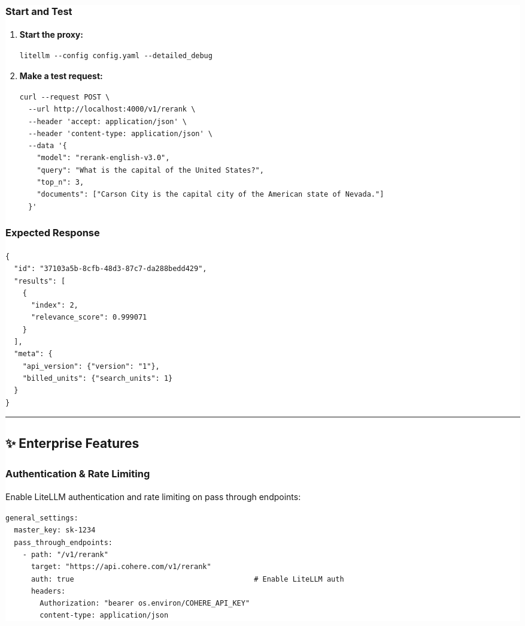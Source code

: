 
### Start and Test​

  1. **Start the proxy:**
         
         litellm --config config.yaml --detailed_debug  
         

  2. **Make a test request:**
         
         curl --request POST \  
           --url http://localhost:4000/v1/rerank \  
           --header 'accept: application/json' \  
           --header 'content-type: application/json' \  
           --data '{  
             "model": "rerank-english-v3.0",  
             "query": "What is the capital of the United States?",  
             "top_n": 3,  
             "documents": ["Carson City is the capital city of the American state of Nevada."]  
           }'  
         

### Expected Response​
    
    
    {  
      "id": "37103a5b-8cfb-48d3-87c7-da288bedd429",  
      "results": [  
        {  
          "index": 2,  
          "relevance_score": 0.999071  
        }  
      ],  
      "meta": {  
        "api_version": {"version": "1"},  
        "billed_units": {"search_units": 1}  
      }  
    }  
    

* * *

## ✨ Enterprise Features​

### Authentication & Rate Limiting​

Enable LiteLLM authentication and rate limiting on pass through endpoints:
    
    
    general_settings:  
      master_key: sk-1234  
      pass_through_endpoints:  
        - path: "/v1/rerank"  
          target: "https://api.cohere.com/v1/rerank"  
          auth: true                                          # Enable LiteLLM auth  
          headers:  
            Authorization: "bearer os.environ/COHERE_API_KEY"  
            content-type: application/json  
    